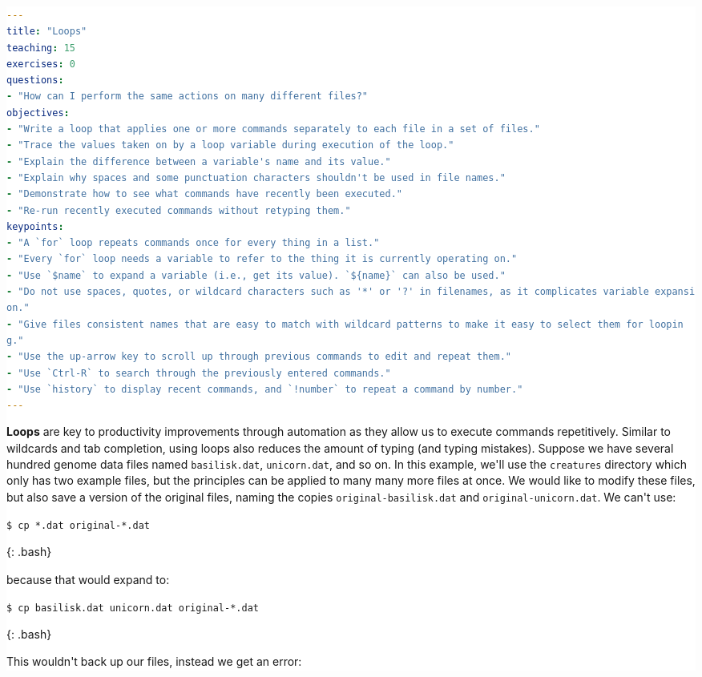 ```yaml
---
title: "Loops"
teaching: 15
exercises: 0
questions:
- "How can I perform the same actions on many different files?"
objectives:
- "Write a loop that applies one or more commands separately to each file in a set of files."
- "Trace the values taken on by a loop variable during execution of the loop."
- "Explain the difference between a variable's name and its value."
- "Explain why spaces and some punctuation characters shouldn't be used in file names."
- "Demonstrate how to see what commands have recently been executed."
- "Re-run recently executed commands without retyping them."
keypoints:
- "A `for` loop repeats commands once for every thing in a list."
- "Every `for` loop needs a variable to refer to the thing it is currently operating on."
- "Use `$name` to expand a variable (i.e., get its value). `${name}` can also be used."
- "Do not use spaces, quotes, or wildcard characters such as '*' or '?' in filenames, as it complicates variable expansion."
- "Give files consistent names that are easy to match with wildcard patterns to make it easy to select them for looping."
- "Use the up-arrow key to scroll up through previous commands to edit and repeat them."
- "Use `Ctrl-R` to search through the previously entered commands."
- "Use `history` to display recent commands, and `!number` to repeat a command by number."
---
```


**Loops** are key to productivity improvements through automation as they allow us to execute
commands repetitively. Similar to wildcards and tab completion, using loops also reduces the
amount of typing (and typing mistakes).
Suppose we have several hundred genome data files named `basilisk.dat`, `unicorn.dat`, and so on.
In this example,
we'll use the `creatures` directory which only has two example files,
but the principles can be applied to many many more files at once.
We would like to modify these files, but also save a version of the original files, naming the copies
`original-basilisk.dat` and `original-unicorn.dat`.
We can't use:

~~~
$ cp *.dat original-*.dat
~~~
{: .bash}

because that would expand to:

~~~
$ cp basilisk.dat unicorn.dat original-*.dat
~~~
{: .bash}

This wouldn't back up our files, instead we get an error:
